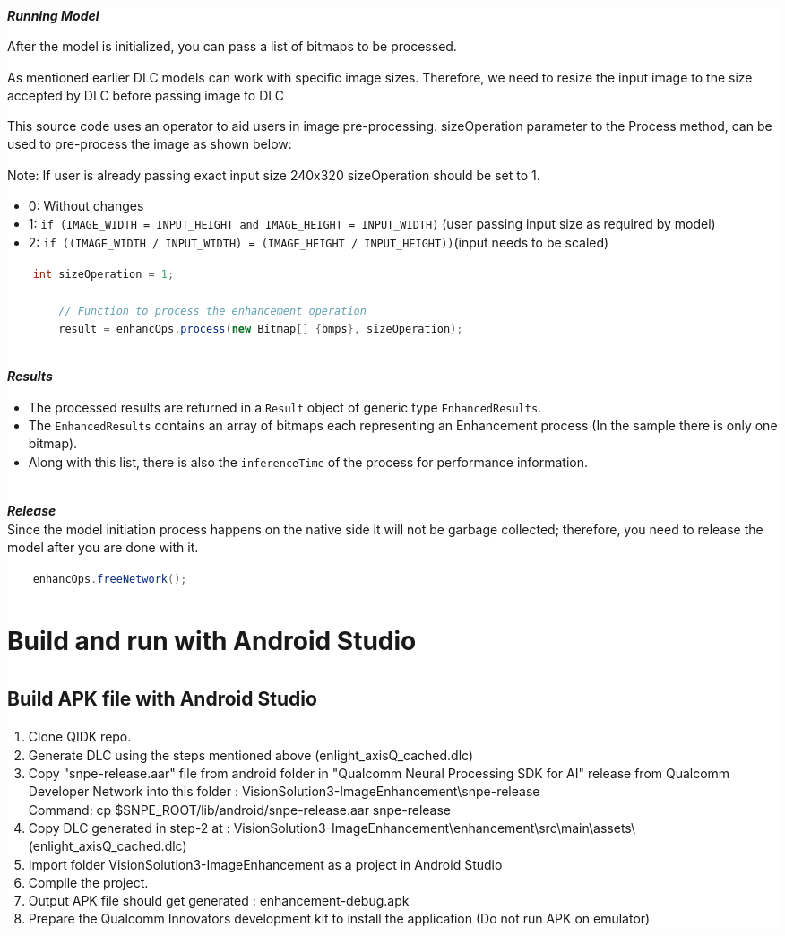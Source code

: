 ***Running Model***<br/>

After the model is initialized, you can pass a list of bitmaps to be processed.

As mentioned earlier DLC models can work with specific image sizes.
Therefore, we need to resize the input image to the size accepted by DLC before passing image to DLC

This source code uses an operator to aid users in image pre-processing.
sizeOperation parameter to the Process method, can be used to pre-process the image as shown below:<br/>

Note: If user is already passing exact input size 240x320 sizeOperation should be set to 1.

- 0: Without changes<br/>
- 1: `if (IMAGE_WIDTH = INPUT_HEIGHT and IMAGE_HEIGHT = INPUT_WIDTH)` (user passing input size as required by model) <br/>
- 2: `if ((IMAGE_WIDTH / INPUT_WIDTH) = (IMAGE_HEIGHT / INPUT_HEIGHT))`(input needs to be scaled)  <br/>

```java
    int sizeOperation = 1;

        // Function to process the enhancement operation
        result = enhancOps.process(new Bitmap[] {bmps}, sizeOperation);
```
<br/>***Results***
<br/>
- The processed results are returned in a `Result` object of generic type `EnhancedResults`.
- The `EnhancedResults` contains an array of bitmaps each representing an Enhancement process (In the sample there is only one bitmap).
- Along with this list, there is also the `inferenceTime` of the process for performance information.


<br/>***Release***
<br/>
Since the model initiation process happens on the native side it will not be garbage collected; therefore,
you need to release the model after you are done with it.<br/>

```java
    enhancOps.freeNetwork();
```
# Build and run with Android Studio

## Build APK file with Android Studio 

1. Clone QIDK repo. 
2. Generate DLC using the steps mentioned above (enlight_axisQ_cached.dlc)
3. Copy "snpe-release.aar" file from android folder in "Qualcomm Neural Processing SDK for AI" release from Qualcomm Developer Network into this folder : VisionSolution3-ImageEnhancement\snpe-release\
   Command: cp $SNPE_ROOT/lib/android/snpe-release.aar snpe-release
4. Copy DLC generated in step-2 at : VisionSolution3-ImageEnhancement\enhancement\src\main\assets\ (enlight_axisQ_cached.dlc)
5. Import folder VisionSolution3-ImageEnhancement as a project in Android Studio 
6. Compile the project. 
7. Output APK file should get generated : enhancement-debug.apk
8. Prepare the Qualcomm Innovators development kit to install the application (Do not run APK on emulator)
